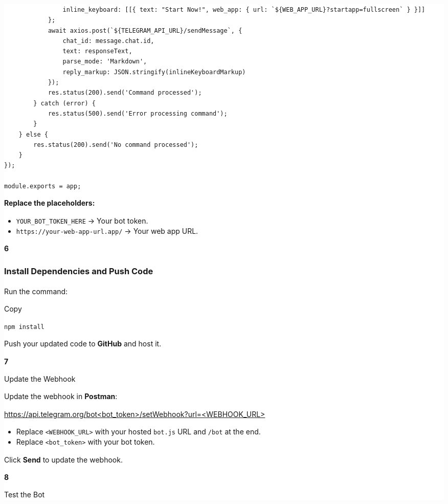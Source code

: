 ```
                inline_keyboard: [[{ text: "Start Now!", web_app: { url: `${WEB_APP_URL}?startapp=fullscreen` } }]]
            };
            await axios.post(`${TELEGRAM_API_URL}/sendMessage`, {
                chat_id: message.chat.id,
                text: responseText,
                parse_mode: 'Markdown',
                reply_markup: JSON.stringify(inlineKeyboardMarkup)
            });
            res.status(200).send('Command processed');
        } catch (error) {
            res.status(500).send('Error processing command');
        }
    } else {
        res.status(200).send('No command processed');
    }
});

module.exports = app;
```

**Replace the placeholders:**

- `YOUR_BOT_TOKEN_HERE` → Your bot token.
- `https://your-web-app-url.app/` → Your web app URL.

**6**

### **Install Dependencies and Push Code**

Run the command:

Copy

```
npm install
```

Push your updated code to **GitHub** and host it.

**7**

Update the Webhook

Update the webhook in **Postman**:

[https://api.telegram.org/bot<bot_token>/setWebhook?url=<WEBHOOK_URL>](https://api.telegram.org/bot%3Cbot_token%3E/setWebhook?url=%3CWEBHOOK_URL%3E)

- Replace `<WEBHOOK_URL>` with your hosted `bot.js` URL and `/bot` at the end.
- Replace `<bot_token>` with your bot token.

Click **Send** to update the webhook.

**8**

Test the Bot
